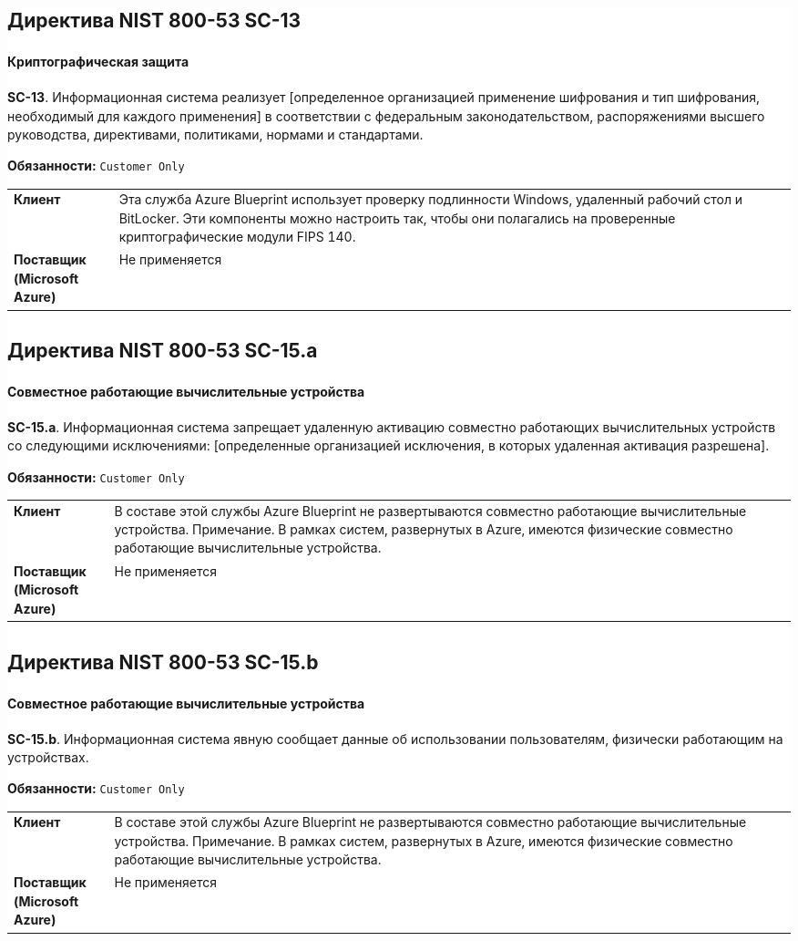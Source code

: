 
 ## <a name="nist-800-53-control-sc-13"></a>Директива NIST 800-53 SC-13

#### <a name="cryptographic-protection"></a>Криптографическая защита

**SC-13**. Информационная система реализует [определенное организацией применение шифрования и тип шифрования, необходимый для каждого применения] в соответствии с федеральным законодательством, распоряжениями высшего руководства, директивами, политиками, нормами и стандартами.

**Обязанности:** `Customer Only`

|||
|---|---|
| **Клиент** | Эта служба Azure Blueprint использует проверку подлинности Windows, удаленный рабочий стол и BitLocker. Эти компоненты можно настроить так, чтобы они полагались на проверенные криптографические модули FIPS 140. |
| **Поставщик (Microsoft Azure)** | Не применяется |


 ## <a name="nist-800-53-control-sc-15a"></a>Директива NIST 800-53 SC-15.a

#### <a name="collaborative-computing-devices"></a>Совместное работающие вычислительные устройства

**SC-15.a**. Информационная система запрещает удаленную активацию совместно работающих вычислительных устройств со следующими исключениями: [определенные организацией исключения, в которых удаленная активация разрешена].

**Обязанности:** `Customer Only`

|||
|---|---|
| **Клиент** | В составе этой службы Azure Blueprint не развертываются совместно работающие вычислительные устройства. Примечание. В рамках систем, развернутых в Azure, имеются физические совместно работающие вычислительные устройства. |
| **Поставщик (Microsoft Azure)** | Не применяется |


 ## <a name="nist-800-53-control-sc-15b"></a>Директива NIST 800-53 SC-15.b

#### <a name="collaborative-computing-devices"></a>Совместное работающие вычислительные устройства

**SC-15.b**. Информационная система явную сообщает данные об использовании пользователям, физически работающим на устройствах.

**Обязанности:** `Customer Only`

|||
|---|---|
| **Клиент** | В составе этой службы Azure Blueprint не развертываются совместно работающие вычислительные устройства. Примечание. В рамках систем, развернутых в Azure, имеются физические совместно работающие вычислительные устройства. |
| **Поставщик (Microsoft Azure)** | Не применяется |
